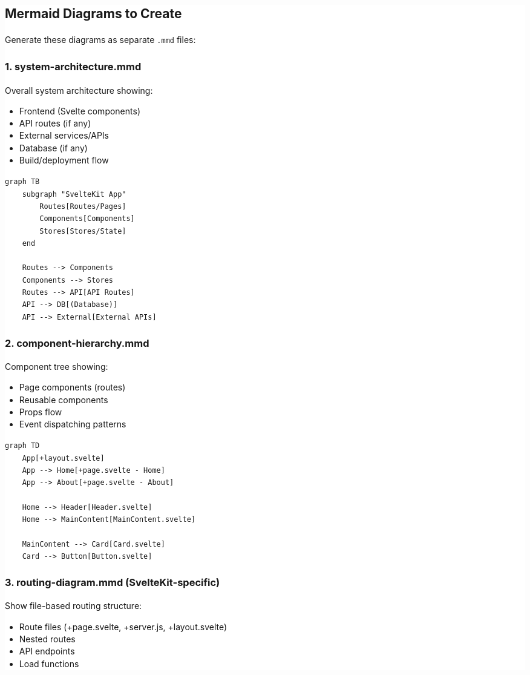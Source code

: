 ## Mermaid Diagrams to Create

Generate these diagrams as separate `.mmd` files:

### 1. system-architecture.mmd
Overall system architecture showing:
- Frontend (Svelte components)
- API routes (if any)
- External services/APIs
- Database (if any)
- Build/deployment flow

```mermaid
graph TB
    subgraph "SvelteKit App"
        Routes[Routes/Pages]
        Components[Components]
        Stores[Stores/State]
    end

    Routes --> Components
    Components --> Stores
    Routes --> API[API Routes]
    API --> DB[(Database)]
    API --> External[External APIs]
```

### 2. component-hierarchy.mmd
Component tree showing:
- Page components (routes)
- Reusable components
- Props flow
- Event dispatching patterns

```mermaid
graph TD
    App[+layout.svelte]
    App --> Home[+page.svelte - Home]
    App --> About[+page.svelte - About]

    Home --> Header[Header.svelte]
    Home --> MainContent[MainContent.svelte]

    MainContent --> Card[Card.svelte]
    Card --> Button[Button.svelte]
```

### 3. routing-diagram.mmd (SvelteKit-specific)
Show file-based routing structure:
- Route files (+page.svelte, +server.js, +layout.svelte)
- Nested routes
- API endpoints
- Load functions
